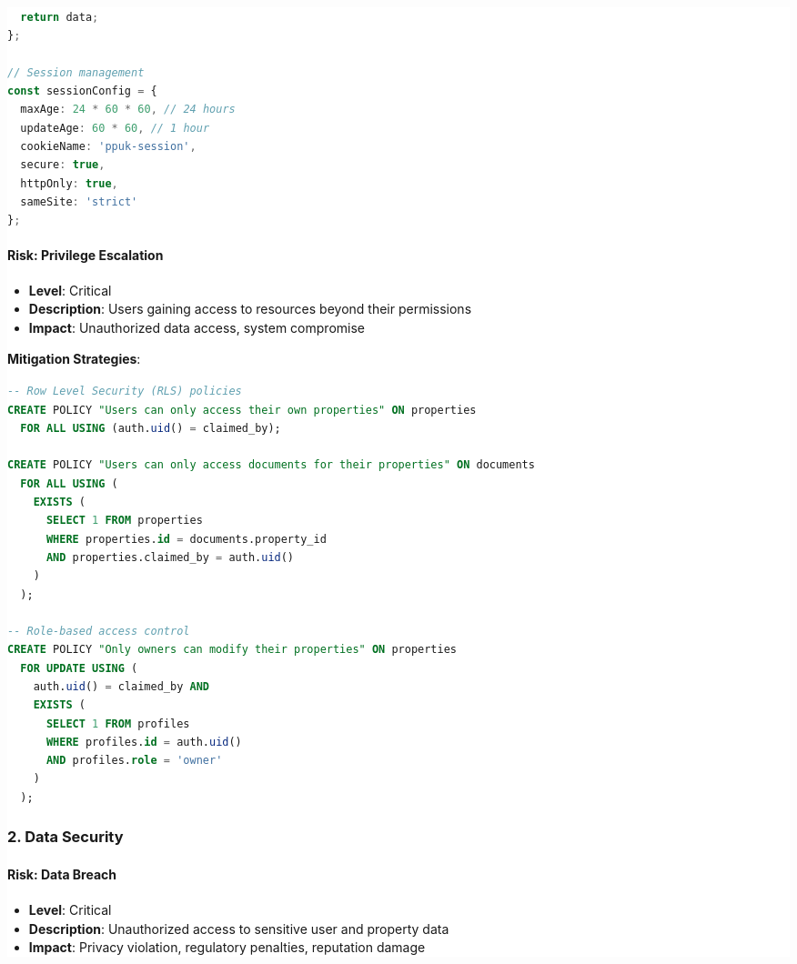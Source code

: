```typescript
  return data;
};

// Session management
const sessionConfig = {
  maxAge: 24 * 60 * 60, // 24 hours
  updateAge: 60 * 60, // 1 hour
  cookieName: 'ppuk-session',
  secure: true,
  httpOnly: true,
  sameSite: 'strict'
};
```

#### Risk: Privilege Escalation
- **Level**: Critical
- **Description**: Users gaining access to resources beyond their permissions
- **Impact**: Unauthorized data access, system compromise

**Mitigation Strategies**:
```sql
-- Row Level Security (RLS) policies
CREATE POLICY "Users can only access their own properties" ON properties
  FOR ALL USING (auth.uid() = claimed_by);

CREATE POLICY "Users can only access documents for their properties" ON documents
  FOR ALL USING (
    EXISTS (
      SELECT 1 FROM properties 
      WHERE properties.id = documents.property_id 
      AND properties.claimed_by = auth.uid()
    )
  );

-- Role-based access control
CREATE POLICY "Only owners can modify their properties" ON properties
  FOR UPDATE USING (
    auth.uid() = claimed_by AND 
    EXISTS (
      SELECT 1 FROM profiles 
      WHERE profiles.id = auth.uid() 
      AND profiles.role = 'owner'
    )
  );
```

### 2. Data Security

#### Risk: Data Breach
- **Level**: Critical
- **Description**: Unauthorized access to sensitive user and property data
- **Impact**: Privacy violation, regulatory penalties, reputation damage
